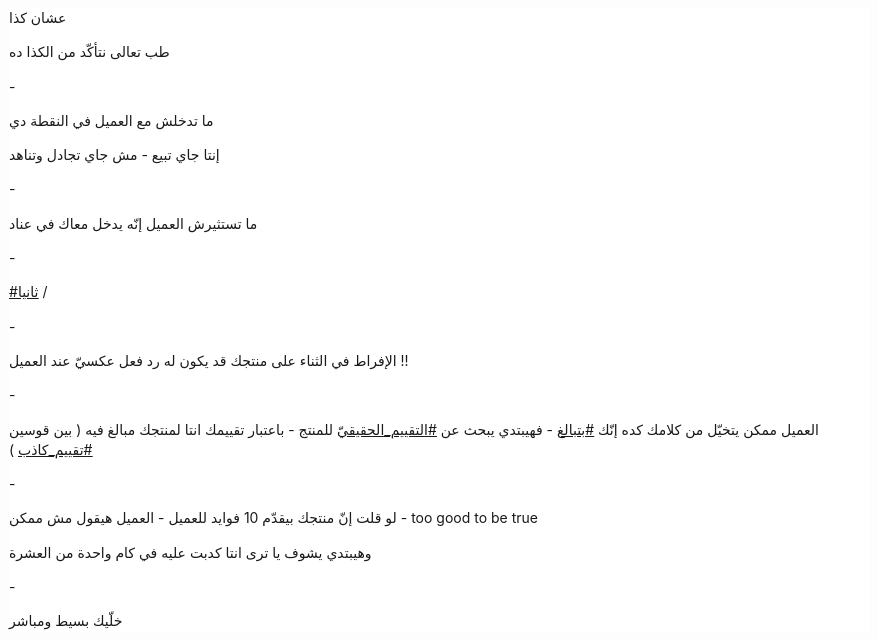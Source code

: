 عشان كذا

طب تعالى نتأكّد من الكذا ده

\-

ما تدخلش مع العميل في النقطة دي

إنتا جاي تبيع - مش جاي تجادل وتناهد

\-

ما تستثيرش العميل إنّه يدخل معاك في عناد

\-

[<u>\#ثانيا</u>](https://www.facebook.com/hashtag/%D8%AB%D8%A7%D9%86%D9%8A%D8%A7?__eep__=6&__cft__%5b0%5d=AZU4X-saDuG5rlzx5dWFM_QsilWTiWzcEQNvu2-9BO8xXd0g6rCfdUA7rIO2U1k7Xu5xb6maajG63nM1x2MY2b9rsWILZu-0rsNdzh-dtAVyg4ojqbG2tkKaOmz-Fbbfl3M6Sd1hKs3Y0PJ749GnE1gDztJplwlWPB46p2qQsOtGrzfsgixbcA3QVIM8xEAZDN4&__tn__=*NK-R)
/

\-

الإفراط في الثناء على منتجك قد يكون له رد فعل عكسيّ عند
العميل !!

\-

العميل ممكن يتخيّل من كلامك كده إنّك
[<u>\#بتبالغ</u>](https://www.facebook.com/hashtag/%D8%A8%D8%AA%D8%A8%D8%A7%D9%84%D8%BA?__eep__=6&__cft__%5b0%5d=AZU4X-saDuG5rlzx5dWFM_QsilWTiWzcEQNvu2-9BO8xXd0g6rCfdUA7rIO2U1k7Xu5xb6maajG63nM1x2MY2b9rsWILZu-0rsNdzh-dtAVyg4ojqbG2tkKaOmz-Fbbfl3M6Sd1hKs3Y0PJ749GnE1gDztJplwlWPB46p2qQsOtGrzfsgixbcA3QVIM8xEAZDN4&__tn__=*NK-R) -
فهيبتدي يبحث عن
[<u>\#التقييم_الحقيقيّ</u>](https://www.facebook.com/hashtag/%D8%A7%D9%84%D8%AA%D9%82%D9%8A%D9%8A%D9%85_%D8%A7%D9%84%D8%AD%D9%82%D9%8A%D9%82%D9%8A%D9%91?__eep__=6&__cft__%5b0%5d=AZU4X-saDuG5rlzx5dWFM_QsilWTiWzcEQNvu2-9BO8xXd0g6rCfdUA7rIO2U1k7Xu5xb6maajG63nM1x2MY2b9rsWILZu-0rsNdzh-dtAVyg4ojqbG2tkKaOmz-Fbbfl3M6Sd1hKs3Y0PJ749GnE1gDztJplwlWPB46p2qQsOtGrzfsgixbcA3QVIM8xEAZDN4&__tn__=*NK-R)
للمنتج - باعتبار تقييمك انتا لمنتجك مبالغ فيه ( بين
قوسين
[<u>\#تقييم_كاذب</u>](https://www.facebook.com/hashtag/%D8%AA%D9%82%D9%8A%D9%8A%D9%85_%D9%83%D8%A7%D8%B0%D8%A8?__eep__=6&__cft__%5b0%5d=AZU4X-saDuG5rlzx5dWFM_QsilWTiWzcEQNvu2-9BO8xXd0g6rCfdUA7rIO2U1k7Xu5xb6maajG63nM1x2MY2b9rsWILZu-0rsNdzh-dtAVyg4ojqbG2tkKaOmz-Fbbfl3M6Sd1hKs3Y0PJ749GnE1gDztJplwlWPB46p2qQsOtGrzfsgixbcA3QVIM8xEAZDN4&__tn__=*NK-R)
)

\-

لو قلت إنّ منتجك بيقدّم 10 فوايد للعميل - العميل هيقول مش
ممكن - too good to be true

وهيبتدي يشوف يا ترى انتا كدبت عليه في كام واحدة من
العشرة

\-

خلّيك بسيط ومباشر
